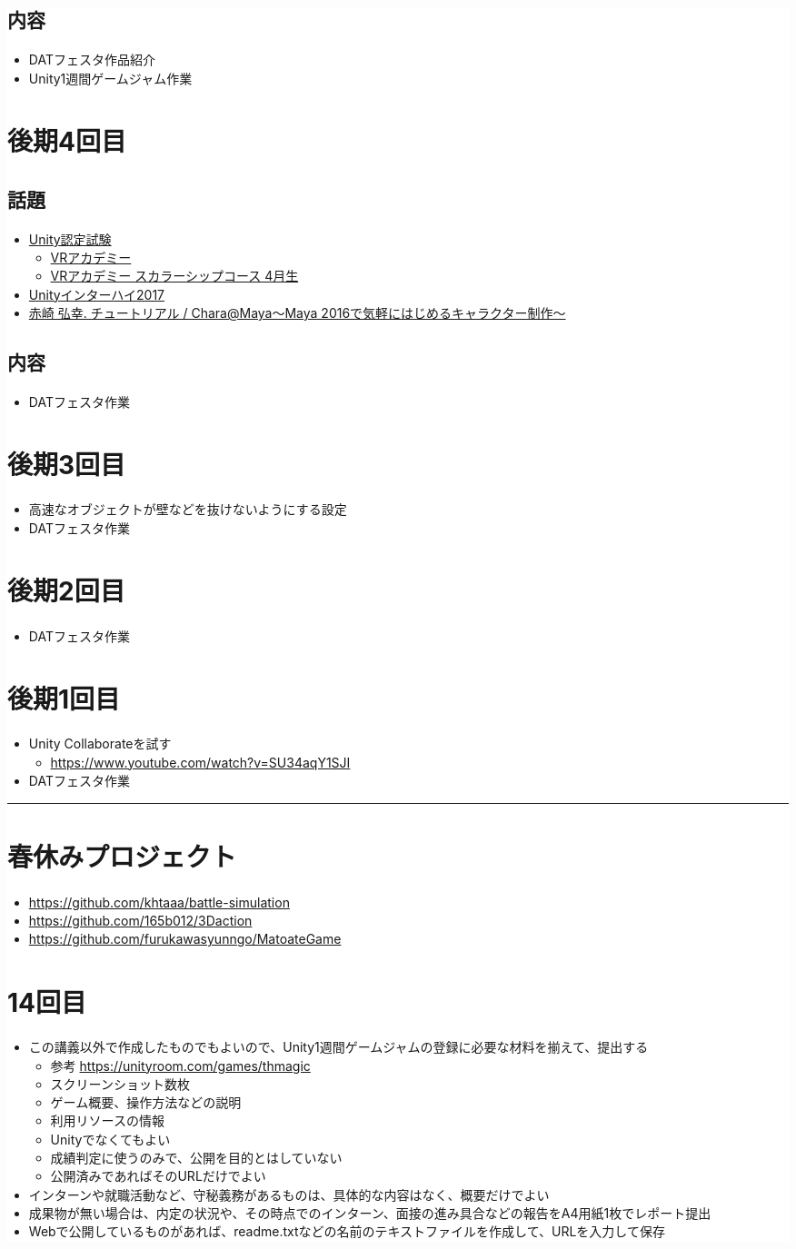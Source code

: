 ## 内容
- DATフェスタ作品紹介
- Unity1週間ゲームジャム作業

# 後期4回目
## 話題
- [Unity認定試験](http://japan.unity3d.com/certification/)
  - [VRアカデミー](https://vracademy.jp/)
  - [VRアカデミー スカラーシップコース 4月生](https://vracademy.jp/vrScholar.html)
- [Unityインターハイ2017](https://inter-high.unity3d.jp/)
- [赤崎 弘幸. チュートリアル / Chara@Maya～Maya 2016で気軽にはじめるキャラクター制作～](https://area.autodesk.jp/column/tutorial/chara_maya/01/)

## 内容
- DATフェスタ作業

# 後期3回目
- 高速なオブジェクトが壁などを抜けないようにする設定
- DATフェスタ作業

# 後期2回目
- DATフェスタ作業

# 後期1回目
- Unity Collaborateを試す
  - https://www.youtube.com/watch?v=SU34aqY1SJI
- DATフェスタ作業

---

# 春休みプロジェクト
- https://github.com/khtaaa/battle-simulation
- https://github.com/165b012/3Daction
- https://github.com/furukawasyunngo/MatoateGame

# 14回目
- この講義以外で作成したものでもよいので、Unity1週間ゲームジャムの登録に必要な材料を揃えて、提出する
  - 参考 https://unityroom.com/games/thmagic
  - スクリーンショット数枚
  - ゲーム概要、操作方法などの説明
  - 利用リソースの情報
  - Unityでなくてもよい
  - 成績判定に使うのみで、公開を目的とはしていない
  - 公開済みであればそのURLだけでよい
- インターンや就職活動など、守秘義務があるものは、具体的な内容はなく、概要だけでよい
- 成果物が無い場合は、内定の状況や、その時点でのインターン、面接の進み具合などの報告をA4用紙1枚でレポート提出
- Webで公開しているものがあれば、readme.txtなどの名前のテキストファイルを作成して、URLを入力して保存
